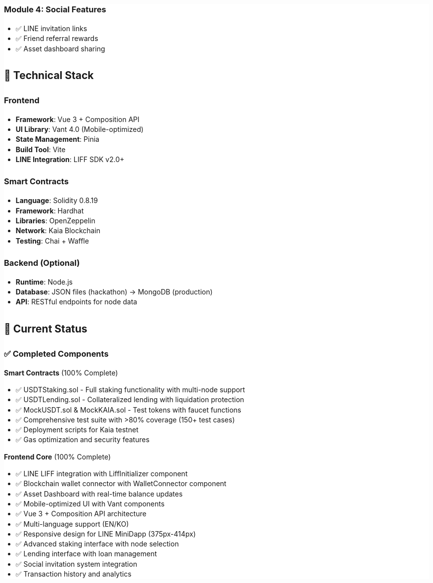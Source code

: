 ### Module 4: Social Features
- ✅ LINE invitation links
- ✅ Friend referral rewards
- ✅ Asset dashboard sharing

## 🔧 Technical Stack

### Frontend
- **Framework**: Vue 3 + Composition API
- **UI Library**: Vant 4.0 (Mobile-optimized)
- **State Management**: Pinia
- **Build Tool**: Vite
- **LINE Integration**: LIFF SDK v2.0+

### Smart Contracts
- **Language**: Solidity 0.8.19
- **Framework**: Hardhat
- **Libraries**: OpenZeppelin
- **Network**: Kaia Blockchain
- **Testing**: Chai + Waffle

### Backend (Optional)
- **Runtime**: Node.js
- **Database**: JSON files (hackathon) → MongoDB (production)
- **API**: RESTful endpoints for node data

## 🏁 Current Status

### ✅ Completed Components

**Smart Contracts** (100% Complete)
- ✅ USDTStaking.sol - Full staking functionality with multi-node support
- ✅ USDTLending.sol - Collateralized lending with liquidation protection  
- ✅ MockUSDT.sol & MockKAIA.sol - Test tokens with faucet functions
- ✅ Comprehensive test suite with >80% coverage (150+ test cases)
- ✅ Deployment scripts for Kaia testnet
- ✅ Gas optimization and security features

**Frontend Core** (100% Complete)
- ✅ LINE LIFF integration with LiffInitializer component
- ✅ Blockchain wallet connector with WalletConnector component
- ✅ Asset Dashboard with real-time balance updates
- ✅ Mobile-optimized UI with Vant components
- ✅ Vue 3 + Composition API architecture
- ✅ Multi-language support (EN/KO)
- ✅ Responsive design for LINE MiniDapp (375px-414px)
- ✅ Advanced staking interface with node selection
- ✅ Lending interface with loan management
- ✅ Social invitation system integration
- ✅ Transaction history and analytics
